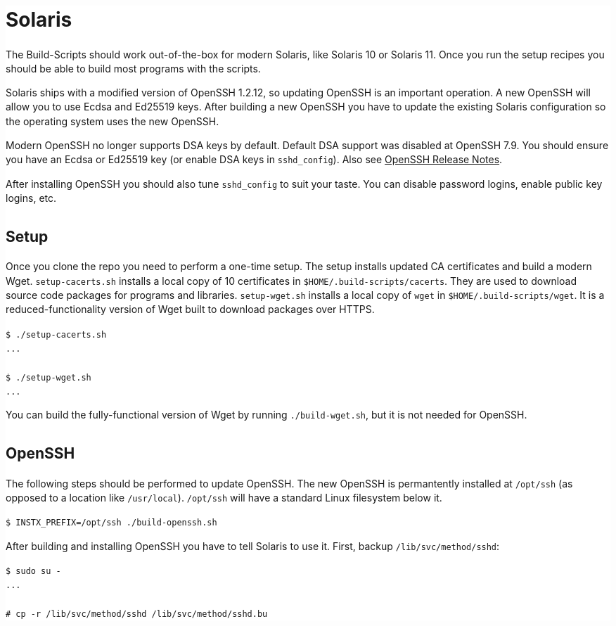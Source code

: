# Solaris

The Build-Scripts should work out-of-the-box for modern Solaris, like Solaris 10 or Solaris 11. Once you run the setup recipes you should be able to build most programs with the scripts.

Solaris ships with a modified version of OpenSSH 1.2.12, so updating OpenSSH is an important operation. A new OpenSSH will allow you to use Ecdsa and Ed25519 keys. After building a new OpenSSH you have to update the existing Solaris configuration so the operating system uses the new OpenSSH.

Modern OpenSSH no longer supports DSA keys by default. Default DSA support was disabled at OpenSSH 7.9. You should ensure you have an Ecdsa or Ed25519 key (or enable DSA keys in `sshd_config`). Also see [OpenSSH Release Notes](https://www.openssh.com/releasenotes.html).

After installing OpenSSH you should also tune `sshd_config` to suit your taste. You can disable password logins, enable public key logins, etc.

## Setup

Once you clone the repo you need to perform a one-time setup. The setup installs updated CA certificates and build a modern Wget. `setup-cacerts.sh` installs a local copy of 10 certificates in `$HOME/.build-scripts/cacerts`. They are used to download source code packages for programs and libraries. `setup-wget.sh` installs a local copy of `wget` in `$HOME/.build-scripts/wget`. It is a reduced-functionality version of Wget built to download packages over HTTPS.

```
$ ./setup-cacerts.sh
...

$ ./setup-wget.sh
...
```

You can build the fully-functional version of Wget by running `./build-wget.sh`, but it is not needed for OpenSSH.

## OpenSSH

The following steps should be performed to update OpenSSH. The new OpenSSH is permantently installed at `/opt/ssh` (as opposed to a location like `/usr/local`). `/opt/ssh` will have a standard Linux filesystem below it.

```
$ INSTX_PREFIX=/opt/ssh ./build-openssh.sh
```

After building and installing OpenSSH you have to tell Solaris to use it. First, backup `/lib/svc/method/sshd`:

```
$ sudo su -
...

# cp -r /lib/svc/method/sshd /lib/svc/method/sshd.bu
```
